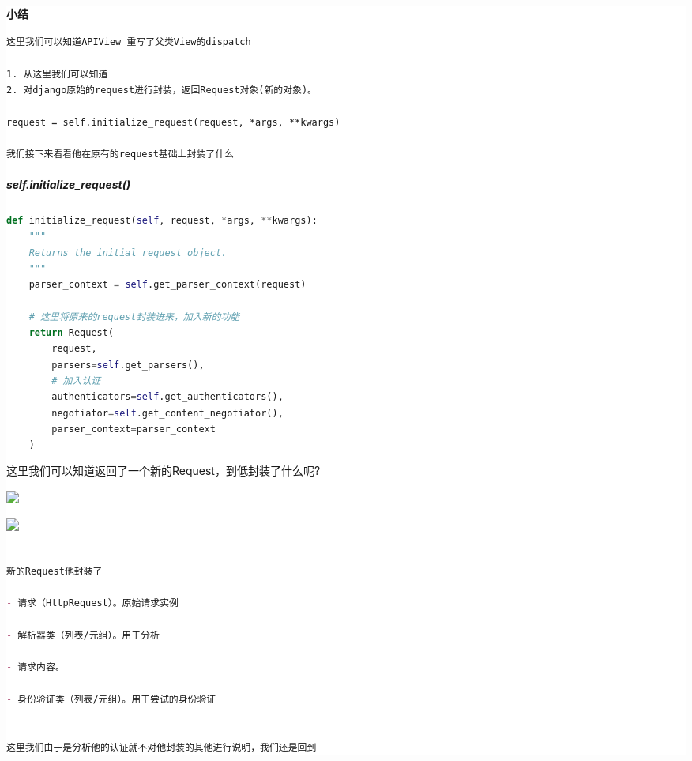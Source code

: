 **小结**
```
这里我们可以知道APIView 重写了父类View的dispatch

1. 从这里我们可以知道 
2. 对django原始的request进行封装，返回Request对象(新的对象)。

request = self.initialize_request(request, *args, **kwargs)

我们接下来看看他在原有的request基础上封装了什么
```






##### [self.initialize_request()](#)

```python
def initialize_request(self, request, *args, **kwargs):
    """
    Returns the initial request object.
    """
    parser_context = self.get_parser_context(request)

    # 这里将原来的request封装进来，加入新的功能
    return Request(
        request,
        parsers=self.get_parsers(),
        # 加入认证
        authenticators=self.get_authenticators(),
        negotiator=self.get_content_negotiator(),
        parser_context=parser_context
    )
```

这里我们可以知道返回了一个新的Request，到低封装了什么呢?


![](https://raw.githubusercontent.com/jusk9527/images/master/data/20191113173823.png)

![](https://raw.githubusercontent.com/jusk9527/images/master/data/20191113173941.png)




```markdown

新的Request他封装了

- 请求（HttpRequest）。原始请求实例

- 解析器类（列表/元组）。用于分析

- 请求内容。

- 身份验证类（列表/元组）。用于尝试的身份验证


这里我们由于是分析他的认证就不对他封装的其他进行说明，我们还是回到
```
